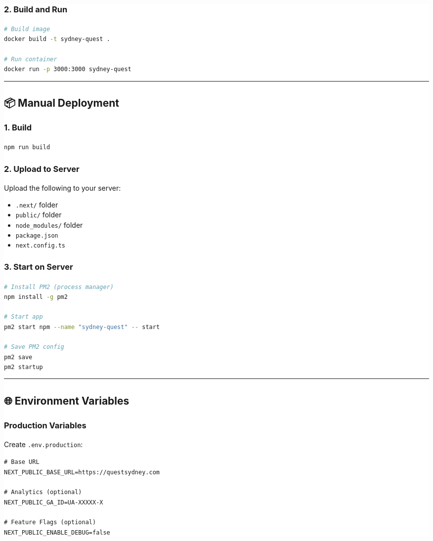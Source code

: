 
### 2. Build and Run

```bash
# Build image
docker build -t sydney-quest .

# Run container
docker run -p 3000:3000 sydney-quest
```

---

## 📦 Manual Deployment

### 1. Build

```bash
npm run build
```

### 2. Upload to Server

Upload the following to your server:
- `.next/` folder
- `public/` folder
- `node_modules/` folder
- `package.json`
- `next.config.ts`

### 3. Start on Server

```bash
# Install PM2 (process manager)
npm install -g pm2

# Start app
pm2 start npm --name "sydney-quest" -- start

# Save PM2 config
pm2 save
pm2 startup
```

---

## 🌐 Environment Variables

### Production Variables

Create `.env.production`:

```env
# Base URL
NEXT_PUBLIC_BASE_URL=https://questsydney.com

# Analytics (optional)
NEXT_PUBLIC_GA_ID=UA-XXXXX-X

# Feature Flags (optional)
NEXT_PUBLIC_ENABLE_DEBUG=false
```
